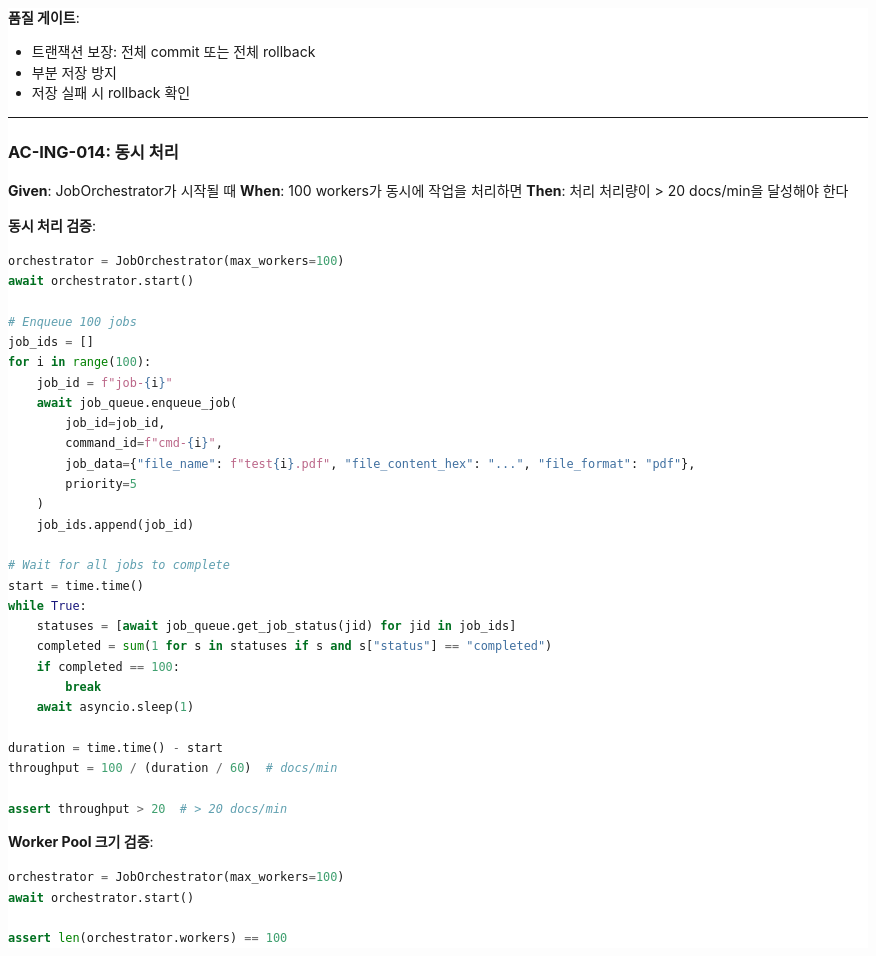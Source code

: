 
**품질 게이트**:
- 트랜잭션 보장: 전체 commit 또는 전체 rollback
- 부분 저장 방지
- 저장 실패 시 rollback 확인

---

### AC-ING-014: 동시 처리

**Given**: JobOrchestrator가 시작될 때
**When**: 100 workers가 동시에 작업을 처리하면
**Then**: 처리 처리량이 > 20 docs/min을 달성해야 한다

**동시 처리 검증**:
```python
orchestrator = JobOrchestrator(max_workers=100)
await orchestrator.start()

# Enqueue 100 jobs
job_ids = []
for i in range(100):
    job_id = f"job-{i}"
    await job_queue.enqueue_job(
        job_id=job_id,
        command_id=f"cmd-{i}",
        job_data={"file_name": f"test{i}.pdf", "file_content_hex": "...", "file_format": "pdf"},
        priority=5
    )
    job_ids.append(job_id)

# Wait for all jobs to complete
start = time.time()
while True:
    statuses = [await job_queue.get_job_status(jid) for jid in job_ids]
    completed = sum(1 for s in statuses if s and s["status"] == "completed")
    if completed == 100:
        break
    await asyncio.sleep(1)

duration = time.time() - start
throughput = 100 / (duration / 60)  # docs/min

assert throughput > 20  # > 20 docs/min
```

**Worker Pool 크기 검증**:
```python
orchestrator = JobOrchestrator(max_workers=100)
await orchestrator.start()

assert len(orchestrator.workers) == 100
```
